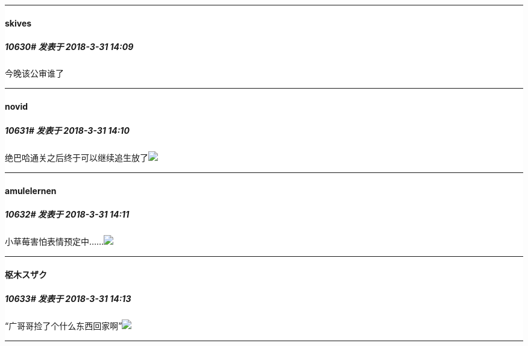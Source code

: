 



-----

####  skives  
##### 10630#       发表于 2018-3-31 14:09




今晚该公审谁了







-----

####  novid  
##### 10631#       发表于 2018-3-31 14:10




绝巴哈通关之后终于可以继续追生放了<img src="https://static.saraba1st.com/image/smiley/face2017/037.png" referrerpolicy="no-referrer">







-----

####  amulelernen  
##### 10632#       发表于 2018-3-31 14:11




小草莓害怕表情预定中……<img src="https://static.saraba1st.com/image/smiley/face2017/169.gif" referrerpolicy="no-referrer">







-----

####  枢木スザク  
##### 10633#       发表于 2018-3-31 14:13




“广哥哥捡了个什么东西回家啊”<img src="https://static.saraba1st.com/image/smiley/face2017/101.png" referrerpolicy="no-referrer">







-----
